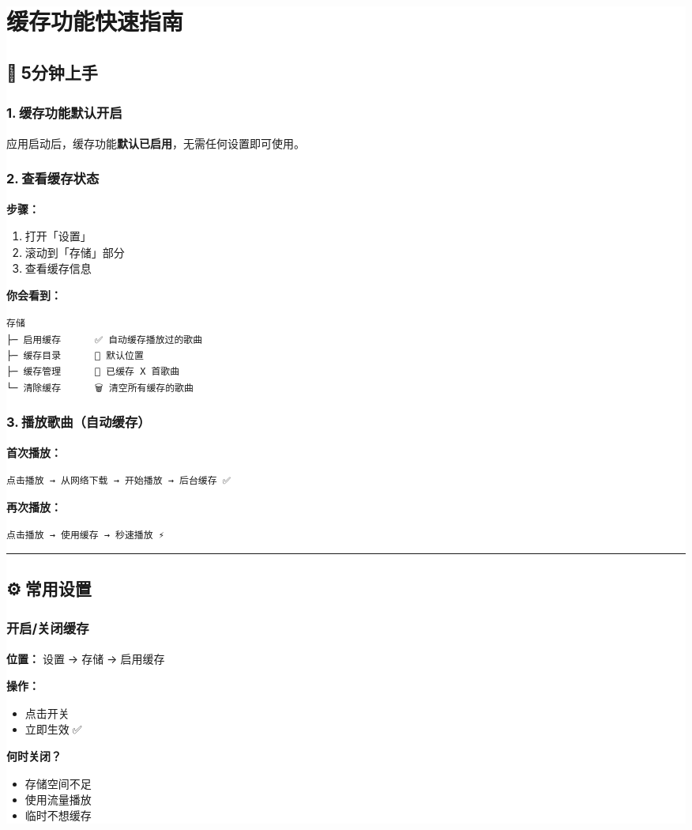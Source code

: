 # 缓存功能快速指南

## 🚀 5分钟上手

### 1. 缓存功能默认开启

应用启动后，缓存功能**默认已启用**，无需任何设置即可使用。

### 2. 查看缓存状态

**步骤：**
1. 打开「设置」
2. 滚动到「存储」部分
3. 查看缓存信息

**你会看到：**
```
存储
├─ 启用缓存      ✅ 自动缓存播放过的歌曲
├─ 缓存目录      📁 默认位置
├─ 缓存管理      💾 已缓存 X 首歌曲
└─ 清除缓存      🗑️ 清空所有缓存的歌曲
```

### 3. 播放歌曲（自动缓存）

**首次播放：**
```
点击播放 → 从网络下载 → 开始播放 → 后台缓存 ✅
```

**再次播放：**
```
点击播放 → 使用缓存 → 秒速播放 ⚡
```

---

## ⚙️ 常用设置

### 开启/关闭缓存

**位置：** 设置 → 存储 → 启用缓存

**操作：**
- 点击开关
- 立即生效 ✅

**何时关闭？**
- 存储空间不足
- 使用流量播放
- 临时不想缓存
